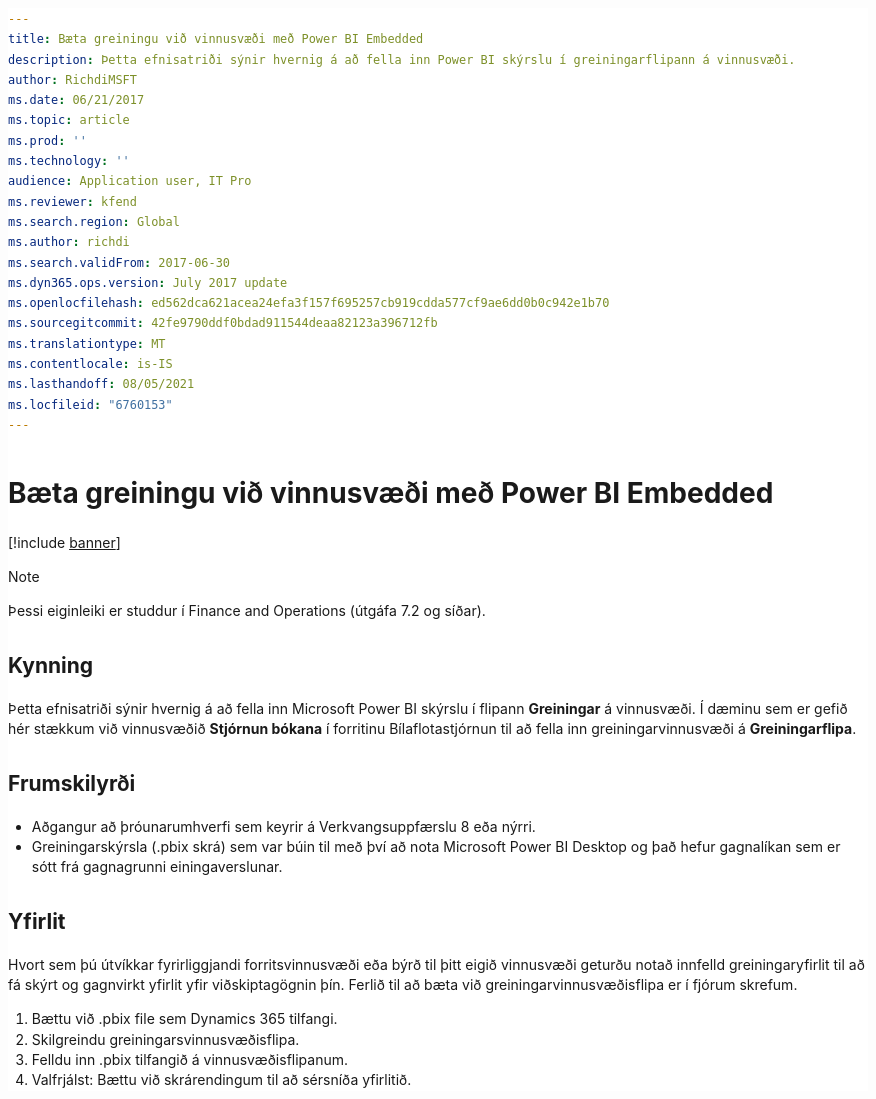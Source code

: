 ```yaml
---
title: Bæta greiningu við vinnusvæði með Power BI Embedded
description: Þetta efnisatriði sýnir hvernig á að fella inn Power BI skýrslu í greiningarflipann á vinnusvæði.
author: RichdiMSFT
ms.date: 06/21/2017
ms.topic: article
ms.prod: ''
ms.technology: ''
audience: Application user, IT Pro
ms.reviewer: kfend
ms.search.region: Global
ms.author: richdi
ms.search.validFrom: 2017-06-30
ms.dyn365.ops.version: July 2017 update
ms.openlocfilehash: ed562dca621acea24efa3f157f695257cb919cdda577cf9ae6dd0b0c942e1b70
ms.sourcegitcommit: 42fe9790ddf0bdad911544deaa82123a396712fb
ms.translationtype: MT
ms.contentlocale: is-IS
ms.lasthandoff: 08/05/2021
ms.locfileid: "6760153"
---
```

# <a name="add-analytics-to-workspaces-by-using-power-bi-embedded"></a>Bæta greiningu við vinnusvæði með Power BI Embedded

[!include [banner](../includes/banner.md)]

> [!NOTE]
> Þessi eiginleiki er studdur í Finance and Operations (útgáfa 7.2 og síðar).

## <a name="introduction"></a>Kynning
Þetta efnisatriði sýnir hvernig á að fella inn Microsoft Power BI skýrslu í flipann **Greiningar** á vinnusvæði. Í dæminu sem er gefið hér stækkum við vinnusvæðið **Stjórnun bókana** í forritinu Bílaflotastjórnun til að fella inn greiningarvinnusvæði á **Greiningarflipa**.

## <a name="prerequisites"></a>Frumskilyrði
+ Aðgangur að þróunarumhverfi sem keyrir á Verkvangsuppfærslu 8 eða nýrri.
+ Greiningarskýrsla (.pbix skrá) sem var búin til með því að nota Microsoft Power BI Desktop og það hefur gagnalíkan sem er sótt frá gagnagrunni einingaverslunar.

## <a name="overview"></a>Yfirlit
Hvort sem þú útvíkkar fyrirliggjandi forritsvinnusvæði eða býrð til þitt eigið vinnusvæði geturðu notað innfelld greiningaryfirlit til að fá skýrt og gagnvirkt yfirlit yfir viðskiptagögnin þín. Ferlið til að bæta við greiningarvinnusvæðisflipa er í fjórum skrefum.

1. Bættu við .pbix file sem Dynamics 365 tilfangi.
2. Skilgreindu greiningarsvinnusvæðisflipa.
3. Felldu inn .pbix tilfangið á vinnusvæðisflipanum.
4. Valfrjálst: Bættu við skrárendingum til að sérsníða yfirlitið.
